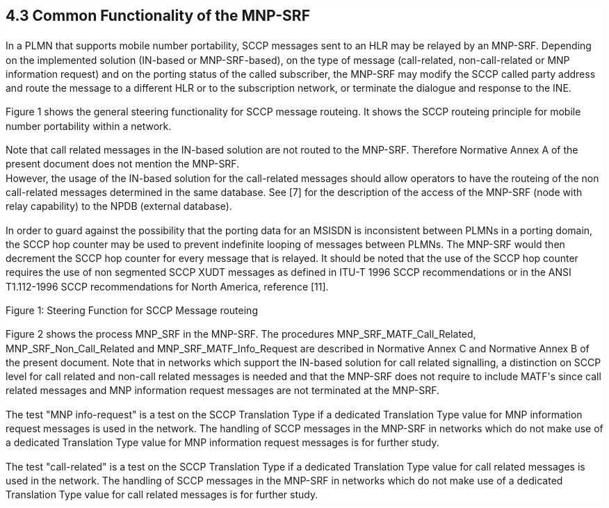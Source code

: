 4.3 Common Functionality of the MNP-SRF
---------------------------------------

In a PLMN that supports mobile number portability, SCCP messages sent to
an HLR may be relayed by an MNP-SRF. Depending on the implemented
solution (IN-based or MNP-SRF-based), on the type of message
(call-related, non-call-related or MNP information request) and on the
porting status of the called subscriber, the MNP-SRF may modify the SCCP
called party address and route the message to a different HLR or to the
subscription network, or terminate the dialogue and response to the INE.

Figure 1 shows the general steering functionality for SCCP message
routeing. It shows the SCCP routeing principle for mobile number
portability within a network.

Note that call related messages in the IN-based solution are not routed
to the MNP-SRF. Therefore Normative Annex A of the present document does
not mention the MNP-SRF.\
However, the usage of the IN-based solution for the call-related
messages should allow operators to have the routeing of the non
call-related messages determined in the same database. See \[7\] for the
description of the access of the MNP-SRF (node with relay capability) to
the NPDB (external database).

In order to guard against the possibility that the porting data for an
MSISDN is inconsistent between PLMNs in a porting domain, the SCCP hop
counter may be used to prevent indefinite looping of messages between
PLMNs. The MNP-SRF would then decrement the SCCP hop counter for every
message that is relayed. It should be noted that the use of the SCCP hop
counter requires the use of non segmented SCCP XUDT messages as defined
in ITU-T 1996 SCCP recommendations or in the ANSI T1.112-1996 SCCP
recommendations for North America, reference \[11\].

Figure 1: Steering Function for SCCP Message routeing

Figure 2 shows the process MNP\_SRF in the MNP-SRF. The procedures
MNP\_SRF\_MATF\_Call\_Related, MNP\_SRF\_Non\_Call\_Related and
MNP\_SRF\_MATF\_Info\_Request are described in Normative Annex C and
Normative Annex B of the present document. Note that in networks which
support the IN-based solution for call related signalling, a distinction
on SCCP level for call related and non-call related messages is needed
and that the MNP-SRF does not require to include MATF\'s since call
related messages and MNP information request messages are not terminated
at the MNP-SRF.

The test \"MNP info-request\" is a test on the SCCP Translation Type if
a dedicated Translation Type value for MNP information request messages
is used in the network. The handling of SCCP messages in the MNP-SRF in
networks which do not make use of a dedicated Translation Type value for
MNP information request messages is for further study.

The test \"call-related\" is a test on the SCCP Translation Type if a
dedicated Translation Type value for call related messages is used in
the network. The handling of SCCP messages in the MNP-SRF in networks
which do not make use of a dedicated Translation Type value for call
related messages is for further study.

